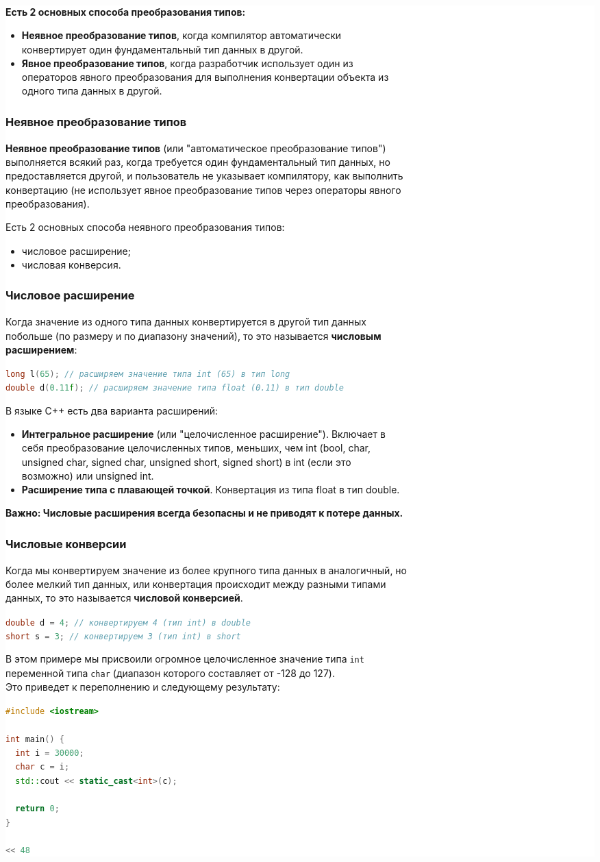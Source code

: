 **Есть 2 основных способа преобразования типов:**
- **Неявное преобразование типов**, когда компилятор автоматически\
  конвертирует один фундаментальный тип данных в другой.
- **Явное преобразование типов**, когда разработчик использует один из\
  операторов явного преобразования для выполнения конвертации объекта из\
  одного типа данных в другой.

### Неявное преобразование типов
**Неявное преобразование типов** (или "автоматическое преобразование типов")\
выполняется всякий раз, когда требуется один фундаментальный тип данных, но\
предоставляется другой, и пользователь не указывает компилятору, как выполнить\
конвертацию (не использует явное преобразование типов через операторы явного\
преобразования).

Есть 2 основных способа неявного преобразования типов:
- числовое расширение;
- числовая конверсия.

### Числовое расширение
Когда значение из одного типа данных конвертируется в другой тип данных\
побольше (по размеру и по диапазону значений), то это называется **числовым\
расширением**:
```c++
long l(65); // расширяем значение типа int (65) в тип long
double d(0.11f); // расширяем значение типа float (0.11) в тип double
```

В языке C++ есть два варианта расширений:
- **Интегральное расширение** (или "целочисленное расширение"). Включает в\
  себя преобразование целочисленных типов, меньших, чем int (bool, char,\
  unsigned char, signed char, unsigned short, signed short) в int (если это\
  возможно) или unsigned int.
- **Расширение типа с плавающей точкой**. Конвертация из типа float в тип double.

**Важно: Числовые расширения всегда безопасны и не приводят к потере данных.**

### Числовые конверсии
Когда мы конвертируем значение из более крупного типа данных в аналогичный, но\
более мелкий тип данных, или конвертация происходит между разными типами\
данных, то это называется **числовой конверсией**.
```c++
double d = 4; // конвертируем 4 (тип int) в double
short s = 3; // конвертируем 3 (тип int) в short
```

В этом примере мы присвоили огромное целочисленное значение типа `int`\
переменной типа `char` (диапазон которого составляет от -128 до 127).\
Это приведет к переполнению и следующему результату:
```c++
#include <iostream>

int main() {
  int i = 30000;
  char c = i;
  std::cout << static_cast<int>(c);
  
  return 0;
}

<< 48
```
